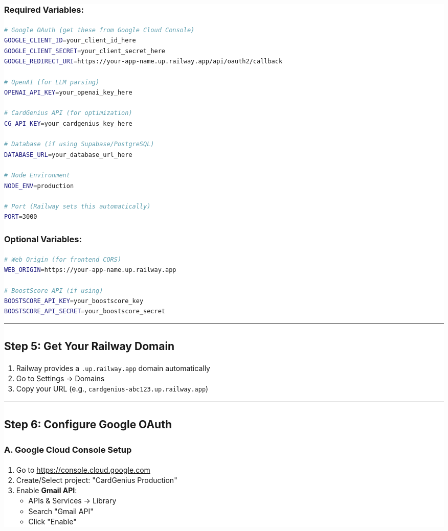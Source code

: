 ### Required Variables:

```bash
# Google OAuth (get these from Google Cloud Console)
GOOGLE_CLIENT_ID=your_client_id_here
GOOGLE_CLIENT_SECRET=your_client_secret_here
GOOGLE_REDIRECT_URI=https://your-app-name.up.railway.app/api/oauth2/callback

# OpenAI (for LLM parsing)
OPENAI_API_KEY=your_openai_key_here

# CardGenius API (for optimization)
CG_API_KEY=your_cardgenius_key_here

# Database (if using Supabase/PostgreSQL)
DATABASE_URL=your_database_url_here

# Node Environment
NODE_ENV=production

# Port (Railway sets this automatically)
PORT=3000
```

### Optional Variables:

```bash
# Web Origin (for frontend CORS)
WEB_ORIGIN=https://your-app-name.up.railway.app

# BoostScore API (if using)
BOOSTSCORE_API_KEY=your_boostscore_key
BOOSTSCORE_API_SECRET=your_boostscore_secret
```

---

## Step 5: Get Your Railway Domain

1. Railway provides a `.up.railway.app` domain automatically
2. Go to Settings → Domains
3. Copy your URL (e.g., `cardgenius-abc123.up.railway.app`)

---

## Step 6: Configure Google OAuth

### A. Google Cloud Console Setup

1. Go to https://console.cloud.google.com
2. Create/Select project: "CardGenius Production"
3. Enable **Gmail API**:
   - APIs & Services → Library
   - Search "Gmail API"
   - Click "Enable"
